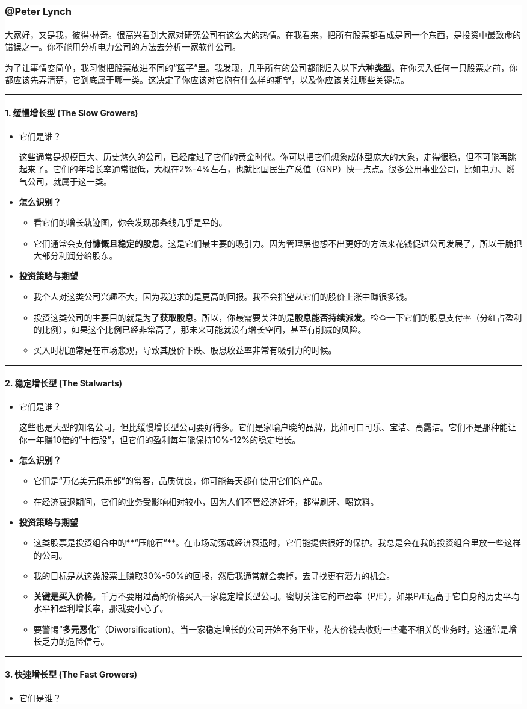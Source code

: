 ### @Peter Lynch

大家好，又是我，彼得·林奇。很高兴看到大家对研究公司有这么大的热情。在我看来，把所有股票都看成是同一个东西，是投资中最致命的错误之一。你不能用分析电力公司的方法去分析一家软件公司。

为了让事情变简单，我习惯把股票放进不同的“篮子”里。我发现，几乎所有的公司都能归入以下**六种类型**。在你买入任何一只股票之前，你都应该先弄清楚，它到底属于哪一类。这决定了你应该对它抱有什么样的期望，以及你应该关注哪些关键点。

---

#### 1. 缓慢增长型 (The Slow Growers)

- 它们是谁？
    
    这些通常是规模巨大、历史悠久的公司，已经度过了它们的黄金时代。你可以把它们想象成体型庞大的大象，走得很稳，但不可能再跳起来了。它们的年增长率通常很低，大概在2%-4%左右，也就比国民生产总值（GNP）快一点点。很多公用事业公司，比如电力、燃气公司，就属于这一类。
    
- **怎么识别？**
    
    - 看它们的增长轨迹图，你会发现那条线几乎是平的。
        
    - 它们通常会支付**慷慨且稳定的股息**。这是它们最主要的吸引力。因为管理层也想不出更好的方法来花钱促进公司发展了，所以干脆把大部分利润分给股东。
        
- **投资策略与期望**
    
    - 我个人对这类公司兴趣不大，因为我追求的是更高的回报。我不会指望从它们的股价上涨中赚很多钱。
        
    - 投资这类公司的主要目的就是为了**获取股息**。所以，你最需要关注的是**股息能否持续派发**。检查一下它们的股息支付率（分红占盈利的比例），如果这个比例已经非常高了，那未来可能就没有增长空间，甚至有削减的风险。
        
    - 买入时机通常是在市场悲观，导致其股价下跌、股息收益率非常有吸引力的时候。
        

---

#### 2. 稳定增长型 (The Stalwarts)

- 它们是谁？
    
    这些也是大型的知名公司，但比缓慢增长型公司要好得多。它们是家喻户晓的品牌，比如可口可乐、宝洁、高露洁。它们不是那种能让你一年赚10倍的“十倍股”，但它们的盈利每年能保持10%-12%的稳定增长。
    
- **怎么识别？**
    
    - 它们是“万亿美元俱乐部”的常客，品质优良，你可能每天都在使用它们的产品。
        
    - 在经济衰退期间，它们的业务受影响相对较小，因为人们不管经济好坏，都得刷牙、喝饮料。
        
- **投资策略与期望**
    
    - 这类股票是投资组合中的**“压舱石”**。在市场动荡或经济衰退时，它们能提供很好的保护。我总是会在我的投资组合里放一些这样的公司。
        
    - 我的目标是从这类股票上赚取30%-50%的回报，然后我通常就会卖掉，去寻找更有潜力的机会。
        
    - **关键是买入价格**。千万不要用过高的价格买入一家稳定增长型公司。密切关注它的市盈率（P/E），如果P/E远高于它自身的历史平均水平和盈利增长率，那就要小心了。
        
    - 要警惕“**多元恶化**”（Diworsification）。当一家稳定增长的公司开始不务正业，花大价钱去收购一些毫不相关的业务时，这通常是增长乏力的危险信号。
        

---

#### 3. 快速增长型 (The Fast Growers)

- 它们是谁？
    